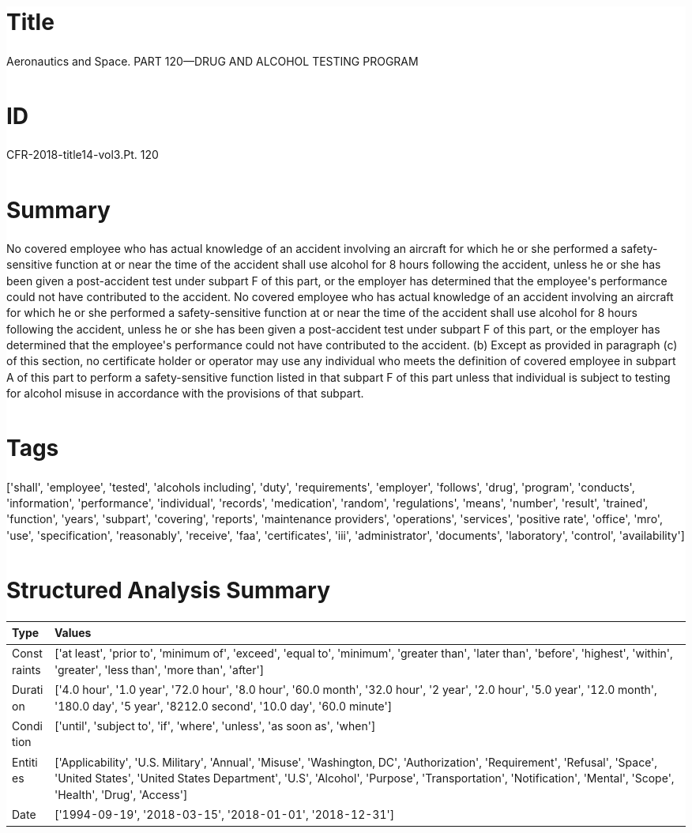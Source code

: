 # Title

 Aeronautics and Space. PART 120—DRUG AND ALCOHOL TESTING PROGRAM


# ID

 CFR-2018-title14-vol3.Pt. 120


# Summary

No covered employee who has actual knowledge of an accident involving an aircraft for which he or she performed a safety-sensitive function at or near the time of the accident shall use alcohol for 8 hours following the accident, unless he or she has been given a post-accident test under subpart F of this part, or the employer has determined that the employee's performance could not have contributed to the accident.
No covered employee who has actual knowledge of an accident involving an aircraft for which he or she performed a safety-sensitive function at or near the time of the accident shall use alcohol for 8 hours following the accident, unless he or she has been given a post-accident test under subpart F of this part, or the employer has determined that the employee's performance could not have contributed to the accident.
(b) Except as provided in paragraph (c) of this section, no certificate holder or operator may use any individual who meets the definition of covered employee in subpart A of this part to perform a safety-sensitive function listed in that subpart F of this part unless that individual is subject to testing for alcohol misuse in accordance with the provisions of that subpart.


# Tags

['shall', 'employee', 'tested', 'alcohols including', 'duty', 'requirements', 'employer', 'follows', 'drug', 'program', 'conducts', 'information', 'performance', 'individual', 'records', 'medication', 'random', 'regulations', 'means', 'number', 'result', 'trained', 'function', 'years', 'subpart', 'covering', 'reports', 'maintenance providers', 'operations', 'services', 'positive rate', 'office', 'mro', 'use', 'specification', 'reasonably', 'receive', 'faa', 'certificates', 'iii', 'administrator', 'documents', 'laboratory', 'control', 'availability']


# Structured Analysis Summary

| Type        | Values                                                                                                                                                                                                                                                                                  |
|:------------|:----------------------------------------------------------------------------------------------------------------------------------------------------------------------------------------------------------------------------------------------------------------------------------------|
| Constraints | ['at least', 'prior to', 'minimum of', 'exceed', 'equal to', 'minimum', 'greater than', 'later than', 'before', 'highest', 'within', 'greater', 'less than', 'more than', 'after']                                                                                                      |
| Duration    | ['4.0 hour', '1.0 year', '72.0 hour', '8.0 hour', '60.0 month', '32.0 hour', '2 year', '2.0 hour', '5.0 year', '12.0 month', '180.0 day', '5 year', '8212.0 second', '10.0 day', '60.0 minute']                                                                                         |
| Condition   | ['until', 'subject to', 'if', 'where', 'unless', 'as soon as', 'when']                                                                                                                                                                                                                  |
| Entities    | ['Applicability', 'U.S. Military', 'Annual', 'Misuse', 'Washington, DC', 'Authorization', 'Requirement', 'Refusal', 'Space', 'United States', 'United States Department', 'U.S', 'Alcohol', 'Purpose', 'Transportation', 'Notification', 'Mental', 'Scope', 'Health', 'Drug', 'Access'] |
| Date        | ['1994-09-19', '2018-03-15', '2018-01-01', '2018-12-31']                                                                                                                                                                                                                                |
